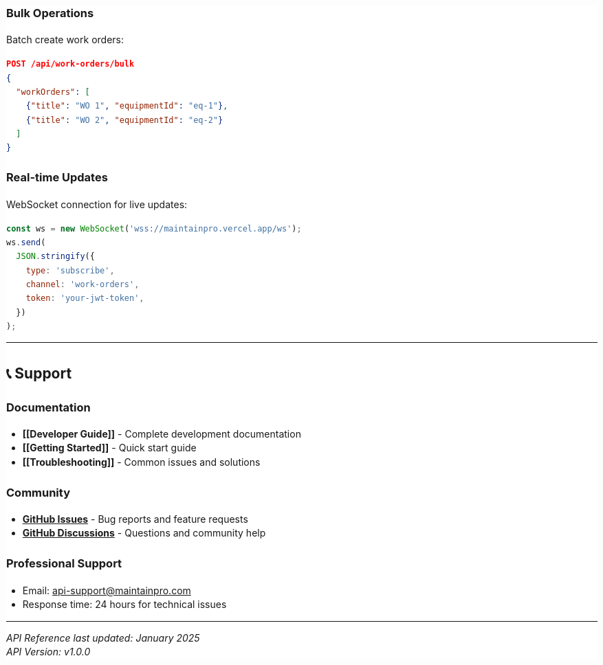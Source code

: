 ### Bulk Operations

Batch create work orders:

```json
POST /api/work-orders/bulk
{
  "workOrders": [
    {"title": "WO 1", "equipmentId": "eq-1"},
    {"title": "WO 2", "equipmentId": "eq-2"}
  ]
}
```

### Real-time Updates

WebSocket connection for live updates:

```javascript
const ws = new WebSocket('wss://maintainpro.vercel.app/ws');
ws.send(
  JSON.stringify({
    type: 'subscribe',
    channel: 'work-orders',
    token: 'your-jwt-token',
  })
);
```

---

## 📞 Support

### Documentation

- **[[Developer Guide]]** - Complete development documentation
- **[[Getting Started]]** - Quick start guide
- **[[Troubleshooting]]** - Common issues and solutions

### Community

- **[GitHub Issues](https://github.com/Coding-Krakken/MaintAInPro/issues)** -
  Bug reports and feature requests
- **[GitHub Discussions](https://github.com/Coding-Krakken/MaintAInPro/discussions)** -
  Questions and community help

### Professional Support

- Email: api-support@maintainpro.com
- Response time: 24 hours for technical issues

---

_API Reference last updated: January 2025_  
_API Version: v1.0.0_
